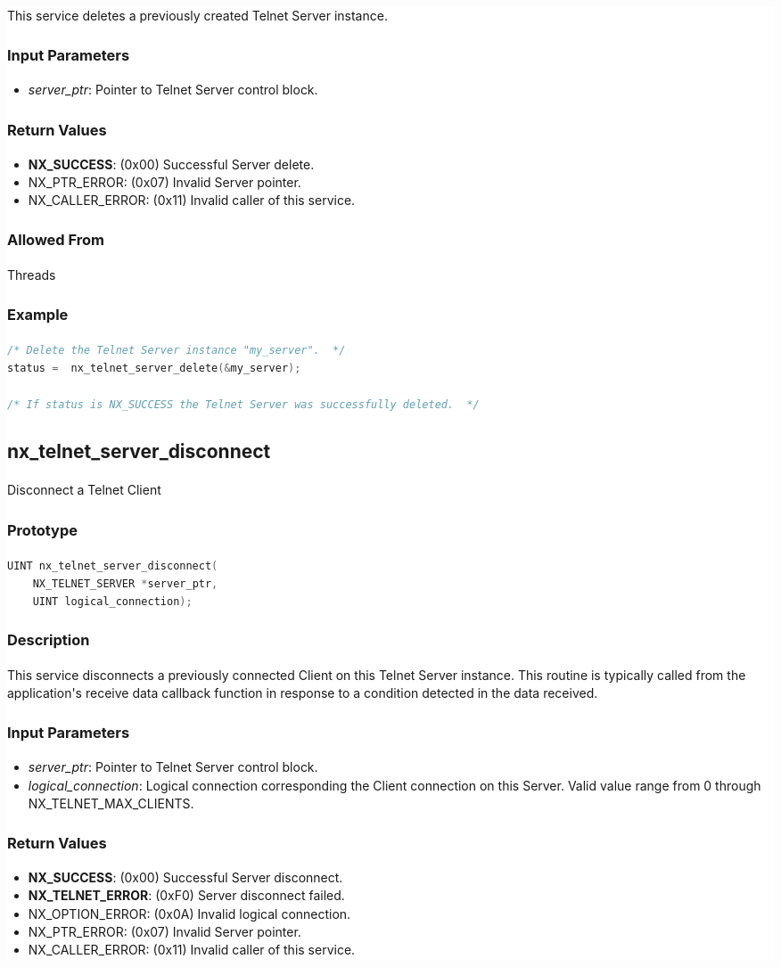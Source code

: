 This service deletes a previously created Telnet Server instance.

### Input Parameters

- *server_ptr*: Pointer to Telnet Server control block.

### Return Values

- **NX_SUCCESS**: (0x00) Successful Server delete.
- NX_PTR_ERROR: (0x07) Invalid Server pointer.
- NX_CALLER_ERROR: (0x11) Invalid caller of this service.

### Allowed From

Threads

### Example

```c
/* Delete the Telnet Server instance "my_server".  */
status =  nx_telnet_server_delete(&my_server);

/* If status is NX_SUCCESS the Telnet Server was successfully deleted.  */
```

## nx_telnet_server_disconnect

Disconnect a Telnet Client

### Prototype

```c
UINT nx_telnet_server_disconnect(
    NX_TELNET_SERVER *server_ptr,
    UINT logical_connection);
```

### Description

This service disconnects a previously connected Client on this Telnet Server instance. This routine is typically called from the application's receive data callback function in response to a condition detected in the data received.

### Input Parameters

- *server_ptr*: Pointer to Telnet Server control block.
- *logical_connection*: Logical connection corresponding the Client connection on this Server. Valid value range from 0 through NX_TELNET_MAX_CLIENTS.

### Return Values

- **NX_SUCCESS**: (0x00) Successful Server disconnect.
- **NX_TELNET_ERROR**: (0xF0) Server disconnect failed.
- NX_OPTION_ERROR: (0x0A) Invalid logical connection.
- NX_PTR_ERROR: (0x07) Invalid Server pointer.
- NX_CALLER_ERROR: (0x11) Invalid caller of this service.
